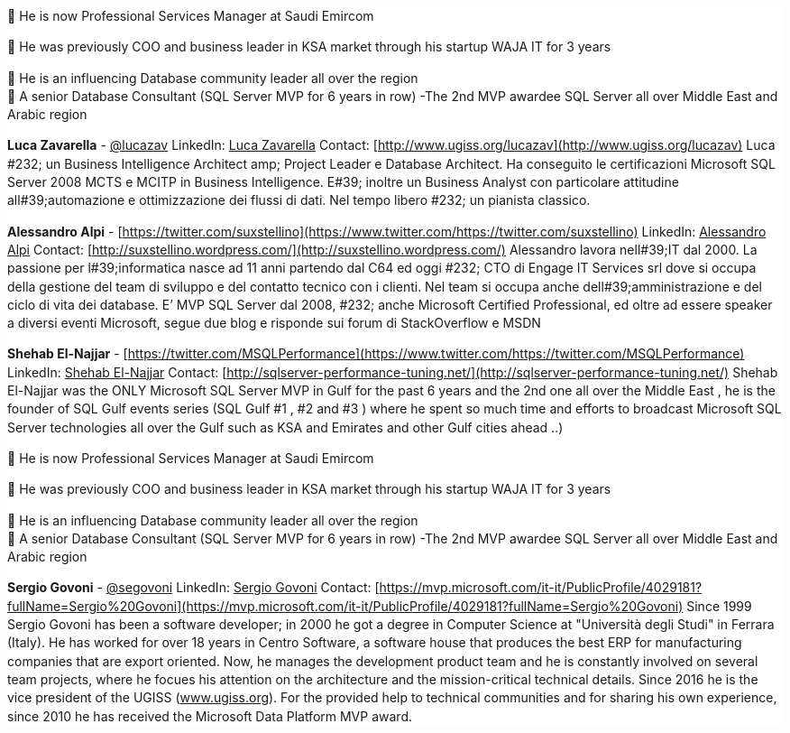 	He is now Professional Services Manager at Saudi  Emircom 

	He was previously COO and business leader in KSA market through his startup WAJA IT for  3 years

	He is an influencing Database community leader all over the region  	
	A senior Database Consultant (SQL Server MVP for 6 years in row) -The 2nd MVP awardee SQL Server all over Middle East and Arabic region
 
**Luca Zavarella**  - [@lucazav](https://www.twitter.com/@lucazav)
LinkedIn: [Luca Zavarella](https://it.linkedin.com/in/lucazavarella)
Contact: [http://www.ugiss.org/lucazav](http://www.ugiss.org/lucazav)
Luca #232; un Business Intelligence Architect amp; Project Leader e Database Architect. Ha conseguito le certificazioni Microsoft SQL Server 2008 MCTS e MCITP in Business Intelligence. E#39; inoltre un Business Analyst con particolare attitudine all#39;automazione e ottimizzazione dei flussi di dati. Nel tempo libero #232; un pianista classico.
 
**Alessandro Alpi**  - [https://twitter.com/suxstellino](https://www.twitter.com/https://twitter.com/suxstellino)
LinkedIn: [Alessandro Alpi](https://it.linkedin.com/in/suxstellino)
Contact: [http://suxstellino.wordpress.com/](http://suxstellino.wordpress.com/)
Alessandro lavora nell#39;IT dal 2000. La passione per l#39;informatica nasce ad 11 anni partendo dal C64 ed oggi #232; CTO di Engage IT Services srl dove si occupa della gestione del team di sviluppo e del contatto tecnico con i clienti.
Nel team si occupa anche dell#39;amministrazione e del ciclo di vita dei database. E’ MVP SQL Server dal 2008, #232; anche Microsoft Certified Professional, ed oltre ad essere speaker a diversi eventi Microsoft, segue due blog e risponde sui forum di StackOverflow e MSDN
 
**Shehab El-Najjar**  - [https://twitter.com/MSQLPerformance](https://www.twitter.com/https://twitter.com/MSQLPerformance)
LinkedIn: [Shehab El-Najjar](https://www.linkedin.com/profile/view?id=126446983amp;trk=hp-identity-name)
Contact: [http://sqlserver-performance-tuning.net/](http://sqlserver-performance-tuning.net/)
Shehab El-Najjar was the ONLY Microsoft SQL Server MVP in Gulf for the past 6 years and the 2nd one all over the Middle East  , he is the founder of SQL Gulf events series (SQL Gulf #1 , #2 and #3 ) where he spent so much time and efforts  to broadcast Microsoft SQL Server technologies all over the Gulf such as  KSA and Emirates and other Gulf cities ahead ..) 

	He is now Professional Services Manager at Saudi  Emircom 

	He was previously COO and business leader in KSA market through his startup WAJA IT for  3 years

	He is an influencing Database community leader all over the region  	
	A senior Database Consultant (SQL Server MVP for 6 years in row) -The 2nd MVP awardee SQL Server all over Middle East and Arabic region
 
**Sergio Govoni**  - [@segovoni](https://www.twitter.com/@segovoni)
LinkedIn: [Sergio Govoni](http://www.linkedin.com/in/sgovoni)
Contact: [https://mvp.microsoft.com/it-it/PublicProfile/4029181?fullName=Sergio%20Govoni](https://mvp.microsoft.com/it-it/PublicProfile/4029181?fullName=Sergio%20Govoni)
Since 1999 Sergio Govoni has been a software developer; in 2000 he got a degree in Computer Science at "Università degli Studi" in Ferrara (Italy). He has worked for over 18 years in Centro Software, a software house that produces the best ERP for manufacturing companies that are export oriented. Now, he manages the development product team and he is constantly involved on several team projects, where he focues his attention on the architecture and the mission-critical technical details. Since 2016 he is the vice president of the UGISS (www.ugiss.org). For the provided help to technical communities and for sharing his own experience, since 2010 he has received the Microsoft Data Platform MVP award.
 